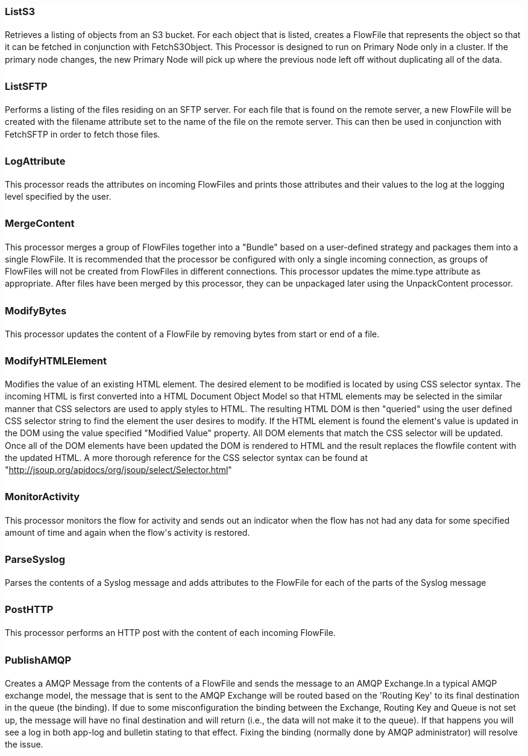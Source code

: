 ### <a name="ListS3"></a>ListS3
Retrieves a listing of objects from an S3 bucket. For each object that is listed, creates a FlowFile that represents the object so that it can be fetched in conjunction with FetchS3Object. This Processor is designed to run on Primary Node only in a cluster. If the primary node changes, the new Primary Node will pick up where the previous node left off without duplicating all of the data.

### <a name="ListSFTP"></a>ListSFTP
Performs a listing of the files residing on an SFTP server. For each file that is found on the remote server, a new FlowFile will be created with the filename attribute set to the name of the file on the remote server. This can then be used in conjunction with FetchSFTP in order to fetch those files.

### <a name="LogAttribute"></a>LogAttribute
This processor reads the attributes on incoming FlowFiles and prints those attributes and their values to the log at the logging level specified by the user.

### <a name="MergeContent"></a>MergeContent
This processor merges a group of FlowFiles together into a "Bundle" based on a user-defined strategy and packages them into a single FlowFile. It is recommended that the processor be configured with only a single incoming connection, as groups of FlowFiles will not be created from FlowFiles in different connections. This processor updates the mime.type attribute as appropriate. After files have been merged by this processor, they can be unpackaged later using the UnpackContent processor.

### <a name="ModifyBytes"></a>ModifyBytes
This processor updates the content of a FlowFile by removing bytes from start or end of a file.

### <a name="ModifyHTMLElement"></a>ModifyHTMLElement
Modifies the value of an existing HTML element. The desired element to be modified is located by using CSS selector syntax. The incoming HTML is first converted into a HTML Document Object Model so that HTML elements may be selected in the similar manner that CSS selectors are used to apply styles to HTML. The resulting HTML DOM is then "queried" using the user defined CSS selector string to find the element the user desires to modify. If the HTML element is found the element's value is updated in the DOM using the value specified "Modified Value" property. All DOM elements that match the CSS selector will be updated. Once all of the DOM elements have been updated the DOM is rendered to HTML and the result replaces the flowfile content with the updated HTML. A more thorough reference for the CSS selector syntax can be found at "http://jsoup.org/apidocs/org/jsoup/select/Selector.html"

### <a name="MonitorActivity"></a>MonitorActivity
This processor monitors the flow for activity and sends out an indicator when the flow has not had any data for some specified amount of time and again when the flow's activity is restored.

### <a name="ParseSyslog"></a>ParseSyslog
Parses the contents of a Syslog message and adds attributes to the FlowFile for each of the parts of the Syslog message

### <a name="PostHTTP"></a>PostHTTP
This processor performs an HTTP post with the content of each incoming FlowFile.

### <a name="PublishAMQP"></a>PublishAMQP
Creates a AMQP Message from the contents of a FlowFile and sends the message to an AMQP Exchange.In a typical AMQP exchange model, the message that is sent to the AMQP Exchange will be routed based on the 'Routing Key' to its final destination in the queue (the binding). If due to some misconfiguration the binding between the Exchange, Routing Key and Queue is not set up, the message will have no final destination and will return (i.e., the data will not make it to the queue). If that happens you will see a log in both app-log and bulletin stating to that effect. Fixing the binding (normally done by AMQP administrator) will resolve the issue.
